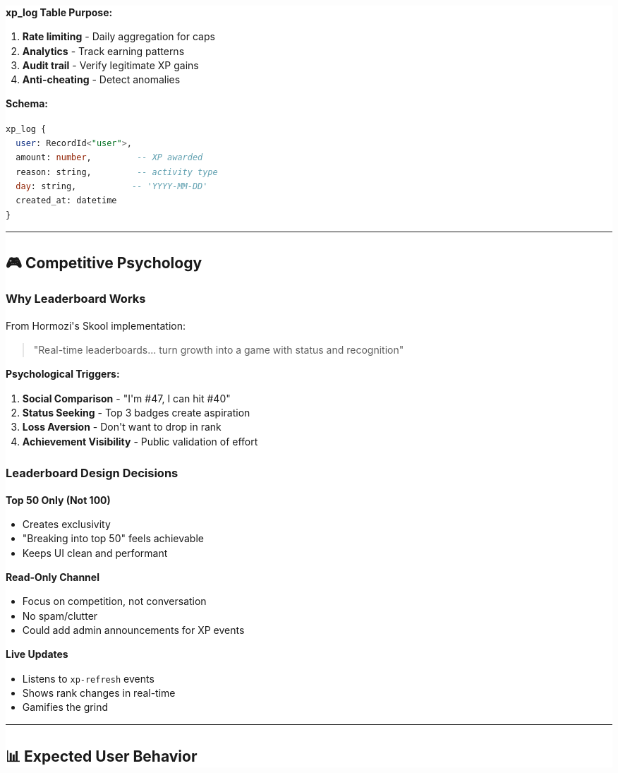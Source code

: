**xp_log Table Purpose:**
1. **Rate limiting** - Daily aggregation for caps
2. **Analytics** - Track earning patterns
3. **Audit trail** - Verify legitimate XP gains
4. **Anti-cheating** - Detect anomalies

**Schema:**
```sql
xp_log {
  user: RecordId<"user">,
  amount: number,         -- XP awarded
  reason: string,         -- activity type
  day: string,           -- 'YYYY-MM-DD'
  created_at: datetime
}
```

---

## 🎮 Competitive Psychology

### Why Leaderboard Works

From Hormozi's Skool implementation:
> "Real-time leaderboards... turn growth into a game with status and recognition"

**Psychological Triggers:**
1. **Social Comparison** - "I'm #47, I can hit #40"
2. **Status Seeking** - Top 3 badges create aspiration
3. **Loss Aversion** - Don't want to drop in rank
4. **Achievement Visibility** - Public validation of effort

### Leaderboard Design Decisions

**Top 50 Only (Not 100)**
- Creates exclusivity
- "Breaking into top 50" feels achievable
- Keeps UI clean and performant

**Read-Only Channel**
- Focus on competition, not conversation
- No spam/clutter
- Could add admin announcements for XP events

**Live Updates**
- Listens to `xp-refresh` events
- Shows rank changes in real-time
- Gamifies the grind

---

## 📊 Expected User Behavior
